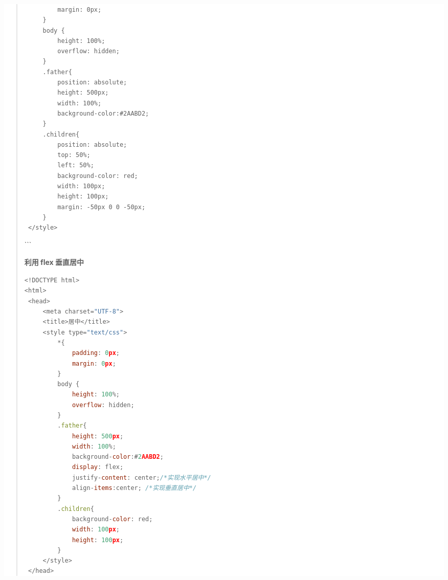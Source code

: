 >              margin: 0px;
>          }
>          body {
>              height: 100%;
>              overflow: hidden;
>          }
>          .father{
>              position: absolute;
>              height: 500px;
>              width: 100%;
>              background-color:#2AABD2;
>          }
>          .children{
>              position: absolute;
>              top: 50%;
>              left: 50%;
>              background-color: red;
>              width: 100px;
>              height: 100px;
>              margin: -50px 0 0 -50px;
>          }
>      </style>
>  </head>
>  <body>
>      <div class="father">
>          <div class="children">
>          </div>
>      </div>
>  </body>
> </html>
> ```
>
> **利用 flex 垂直居中**
>
> ```js
> <!DOCTYPE html>
> <html>
>  <head>
>      <meta charset="UTF-8">
>      <title>居中</title>
>      <style type="text/css">
>          *{
>              padding: 0px;
>              margin: 0px;
>          }
>          body {
>              height: 100%;
>              overflow: hidden;
>          }
>          .father{
>              height: 500px;
>              width: 100%;
>              background-color:#2AABD2;
>              display: flex;
>              justify-content: center;/*实现水平居中*/
>              align-items:center; /*实现垂直居中*/
>          }
>          .children{
>              background-color: red;
>              width: 100px;
>              height: 100px;
>          }
>      </style>
>  </head>